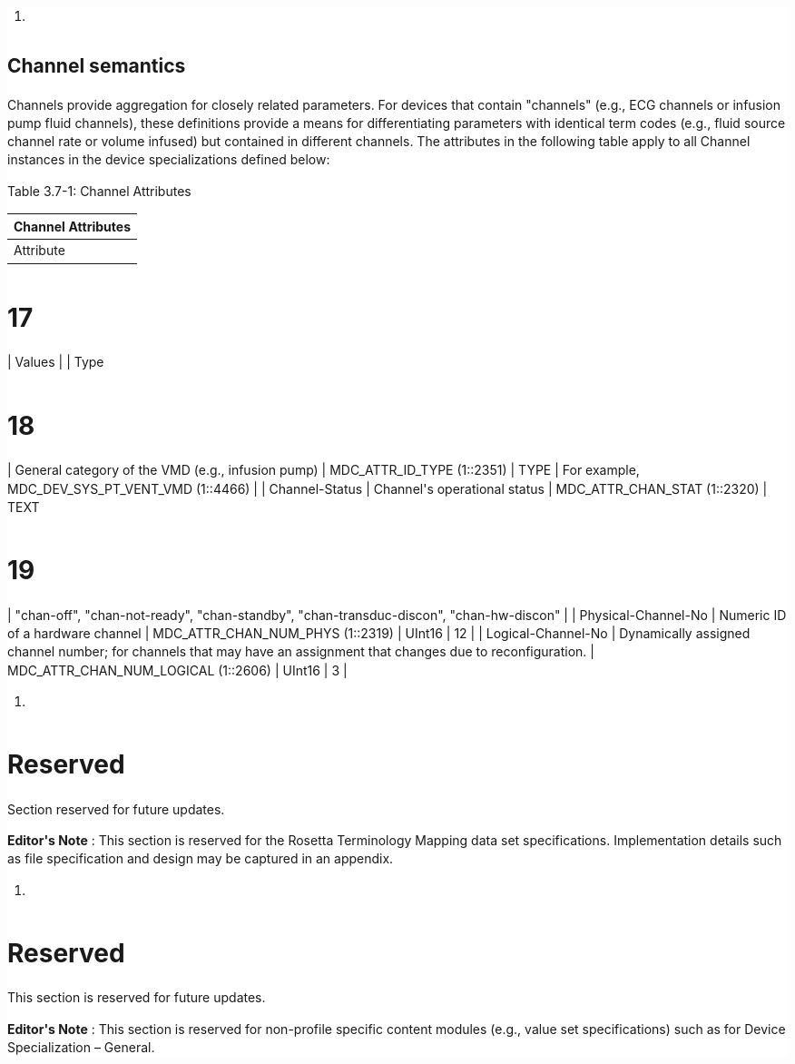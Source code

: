   1.
## Channel semantics

Channels provide aggregation for closely related parameters. For devices that contain "channels" (e.g., ECG channels or infusion pump fluid channels), these definitions provide a means for differentiating parameters with identical term codes (e.g., fluid source channel rate or volume infused) but contained in different channels. The attributes in the following table apply to all Channel instances in the device specializations defined below:

Table 3.7-1: Channel Attributes

| Channel Attributes |
| --- |
| Attribute | Description | Term Code | Data Type
# 17
 | Values |
| Type
# 18
 | General category of the VMD (e.g., infusion pump) | MDC\_ATTR\_ID\_TYPE (1::2351) | TYPE | For example, MDC\_DEV\_SYS\_PT\_VENT\_VMD (1::4466) |
| Channel-Status | Channel's operational status | MDC\_ATTR\_CHAN\_STAT (1::2320) | TEXT
# 19
 | "chan-off", "chan-not-ready", "chan-standby", "chan-transduc-discon", "chan-hw-discon" |
| Physical-Channel-No | Numeric ID of a hardware channel | MDC\_ATTR\_CHAN\_NUM\_PHYS (1::2319) | UInt16 | 12 |
| Logical-Channel-No | Dynamically assigned channel number; for channels that may have an assignment that changes due to reconfiguration. | MDC\_ATTR\_CHAN\_NUM\_LOGICAL (1::2606) | UInt16 | 3 |

1.
# Reserved

Section reserved for future updates.

**Editor's Note** : This section is reserved for the Rosetta Terminology Mapping data set specifications. Implementation details such as file specification and design may be captured in an appendix.

1.
# Reserved

This section is reserved for future updates.

**Editor's Note** : This section is reserved for non-profile specific content modules (e.g., value set specifications) such as for Device Specialization – General.
